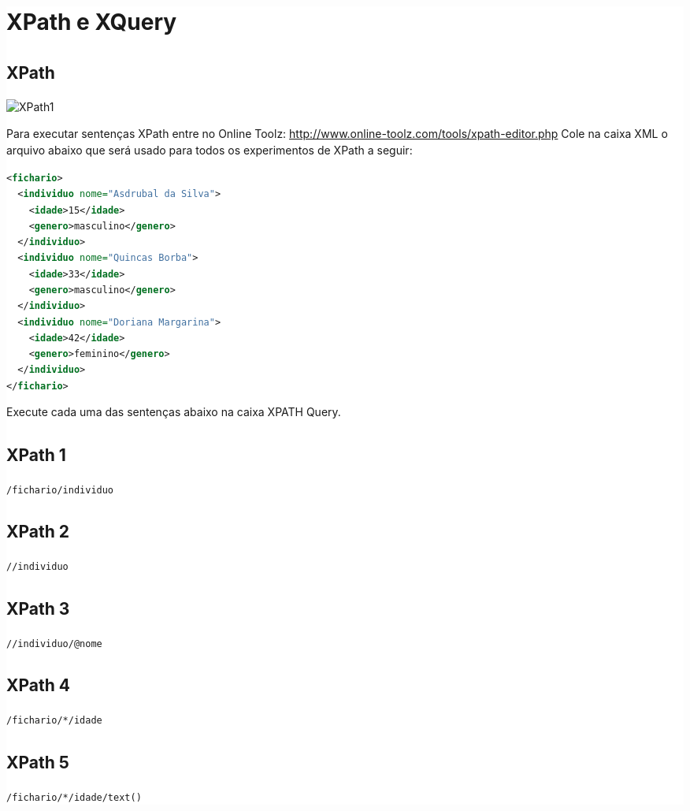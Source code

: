 # XPath e XQuery

## XPath

![XPath1](referencia-xpath1.png)

Para executar sentenças XPath entre no Online Toolz: http://www.online-toolz.com/tools/xpath-editor.php
Cole na caixa XML o arquivo abaixo que será usado para todos os experimentos de XPath a seguir:

~~~xml
<fichario>
  <individuo nome="Asdrubal da Silva">
    <idade>15</idade> 
    <genero>masculino</genero> 
  </individuo>
  <individuo nome="Quincas Borba">
    <idade>33</idade> 
    <genero>masculino</genero> 
  </individuo>
  <individuo nome="Doriana Margarina">
    <idade>42</idade> 
    <genero>feminino</genero> 
  </individuo>
</fichario>
~~~
Execute cada uma das sentenças abaixo na caixa XPATH Query.

## XPath 1
~~~xquery
/fichario/individuo
~~~

## XPath 2
~~~xquery
//individuo
~~~

## XPath 3
~~~xquery
//individuo/@nome
~~~

## XPath 4
~~~xquery
/fichario/*/idade
~~~

## XPath 5
~~~xquery
/fichario/*/idade/text()
~~~
